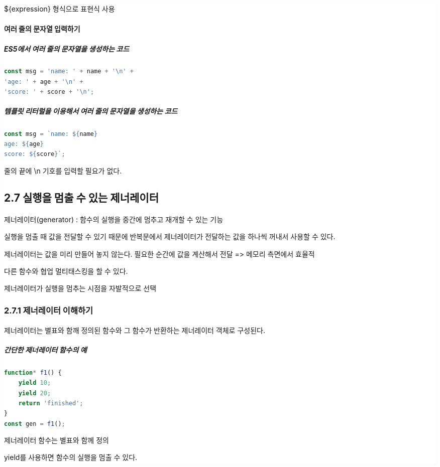 ${expression} 형식으로 표현식 사용



#### 여러 줄의 문자열 입력하기

##### ES5에서 여러 줄의 문자열을 생성하는 코드

```js
const msg = 'name: ' + name + '\n' +
'age: ' + age + '\n' + 
'score: ' + score + '\n';
```



##### 템플릿 리터럴을 이용해서 여러 줄의 문자열을 생성하는 코드

```js
const msg = `name: ${name}
age: ${age}
score: ${score}`;
```

줄의 끝에 \n 기호를 입력할 필요가 없다.



## 2.7 실행을 멈출 수 있는 제너레이터

제너레이터(generator) : 함수의 실행을 중간에 멈추고 재개할 수 있는 기능

실행을 멈출 때 값을 전달할 수 있기 때문에 반복문에서 제너레이터가 전달하는 값을 하나씩 꺼내서 사용할 수 있다.

제너레이터는 값을 미리 만들어 놓지 않는다. 필요한 순간에 값을 계산해서 전달 => 메모리 측면에서 효율적

다른 함수와 협업 멀티태스킹을 할 수 있다.

제너레이터가 실행을 멈추는 시점을 자발적으로 선택



### 2.7.1 제너레이터 이해하기

제너레이터는 별표와 함깨 정의된 함수와 그 함수가 반환하는 제너레이터 객체로 구성된다.

##### 간단한 제너레이터 함수의 예

```js
function* f1() {
    yield 10;
    yield 20;
    return 'finished';
}
const gen = f1();
```

제너레이터 함수는 별표와 함께 정의

yield를 사용하면 함수의 실행을 멈출 수 있다.
